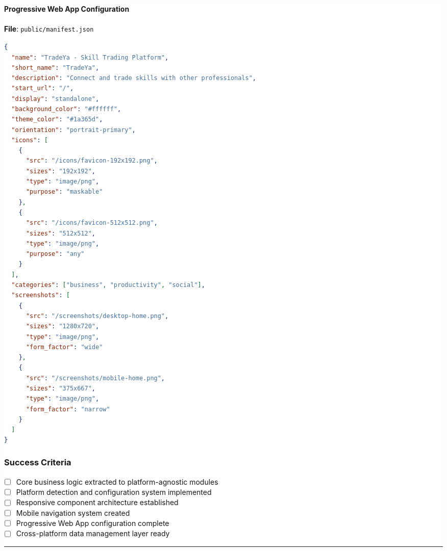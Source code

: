 #### Progressive Web App Configuration

**File**: `public/manifest.json`

```json
{
  "name": "TradeYa - Skill Trading Platform",
  "short_name": "TradeYa",
  "description": "Connect and trade skills with other professionals",
  "start_url": "/",
  "display": "standalone",
  "background_color": "#ffffff",
  "theme_color": "#1a365d",
  "orientation": "portrait-primary",
  "icons": [
    {
      "src": "/icons/favicon-192x192.png",
      "sizes": "192x192",
      "type": "image/png",
      "purpose": "maskable"
    },
    {
      "src": "/icons/favicon-512x512.png",
      "sizes": "512x512",
      "type": "image/png",
      "purpose": "any"
    }
  ],
  "categories": ["business", "productivity", "social"],
  "screenshots": [
    {
      "src": "/screenshots/desktop-home.png",
      "sizes": "1280x720",
      "type": "image/png",
      "form_factor": "wide"
    },
    {
      "src": "/screenshots/mobile-home.png",
      "sizes": "375x667",
      "type": "image/png",
      "form_factor": "narrow"
    }
  ]
}
```

### Success Criteria

- [ ] Core business logic extracted to platform-agnostic modules
- [ ] Platform detection and configuration system implemented
- [ ] Responsive component architecture established
- [ ] Mobile navigation system created
- [ ] Progressive Web App configuration complete
- [ ] Cross-platform data management layer ready

---